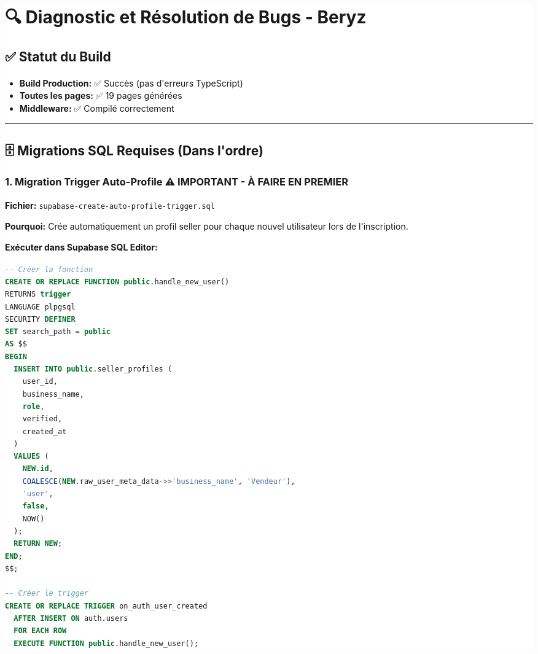 # 🔍 Diagnostic et Résolution de Bugs - Beryz

## ✅ Statut du Build
- **Build Production:** ✅ Succès (pas d'erreurs TypeScript)
- **Toutes les pages:** ✅ 19 pages générées
- **Middleware:** ✅ Compilé correctement

---

## 🗄️ Migrations SQL Requises (Dans l'ordre)

### 1. Migration Trigger Auto-Profile ⚠️ **IMPORTANT - À FAIRE EN PREMIER**
**Fichier:** `supabase-create-auto-profile-trigger.sql`

**Pourquoi:** Crée automatiquement un profil seller pour chaque nouvel utilisateur lors de l'inscription.

**Exécuter dans Supabase SQL Editor:**
```sql
-- Créer la fonction
CREATE OR REPLACE FUNCTION public.handle_new_user()
RETURNS trigger
LANGUAGE plpgsql
SECURITY DEFINER
SET search_path = public
AS $$
BEGIN
  INSERT INTO public.seller_profiles (
    user_id,
    business_name,
    role,
    verified,
    created_at
  )
  VALUES (
    NEW.id,
    COALESCE(NEW.raw_user_meta_data->>'business_name', 'Vendeur'),
    'user',
    false,
    NOW()
  );
  RETURN NEW;
END;
$$;

-- Créer le trigger
CREATE OR REPLACE TRIGGER on_auth_user_created
  AFTER INSERT ON auth.users
  FOR EACH ROW
  EXECUTE FUNCTION public.handle_new_user();
```

